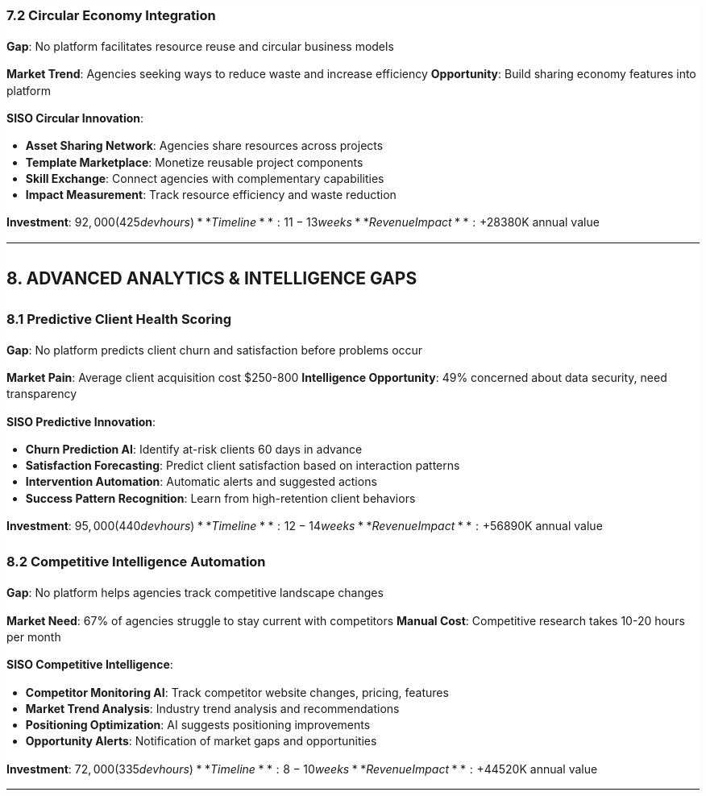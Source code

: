 ### 7.2 Circular Economy Integration
**Gap**: No platform facilitates resource reuse and circular business models

**Market Trend**: Agencies seeking ways to reduce waste and increase efficiency
**Opportunity**: Build sharing economy features into platform

**SISO Circular Innovation**:
- **Asset Sharing Network**: Agencies share resources across projects
- **Template Marketplace**: Monetize reusable project components
- **Skill Exchange**: Connect agencies with complementary capabilities
- **Impact Measurement**: Track resource efficiency and waste reduction

**Investment**: $92,000 (425 dev hours)
**Timeline**: 11-13 weeks
**Revenue Impact**: +28% operational efficiency, +$380K annual value

---

## 8. ADVANCED ANALYTICS & INTELLIGENCE GAPS

### 8.1 Predictive Client Health Scoring
**Gap**: No platform predicts client churn and satisfaction before problems occur

**Market Pain**: Average client acquisition cost $250-800
**Intelligence Opportunity**: 49% concerned about data security, need transparency

**SISO Predictive Innovation**:
- **Churn Prediction AI**: Identify at-risk clients 60 days in advance
- **Satisfaction Forecasting**: Predict client satisfaction based on interaction patterns
- **Intervention Automation**: Automatic alerts and suggested actions
- **Success Pattern Recognition**: Learn from high-retention client behaviors

**Investment**: $95,000 (440 dev hours)
**Timeline**: 12-14 weeks
**Revenue Impact**: +56% client retention, +$890K annual value

### 8.2 Competitive Intelligence Automation
**Gap**: No platform helps agencies track competitive landscape changes

**Market Need**: 67% of agencies struggle to stay current with competitors
**Manual Cost**: Competitive research takes 10-20 hours per month

**SISO Competitive Intelligence**:
- **Competitor Monitoring AI**: Track competitor website changes, pricing, features
- **Market Trend Analysis**: Industry trend analysis and recommendations
- **Positioning Optimization**: AI suggests positioning improvements
- **Opportunity Alerts**: Notification of market gaps and opportunities

**Investment**: $72,000 (335 dev hours)
**Timeline**: 8-10 weeks
**Revenue Impact**: +44% strategic advantage, +$520K annual value

---
